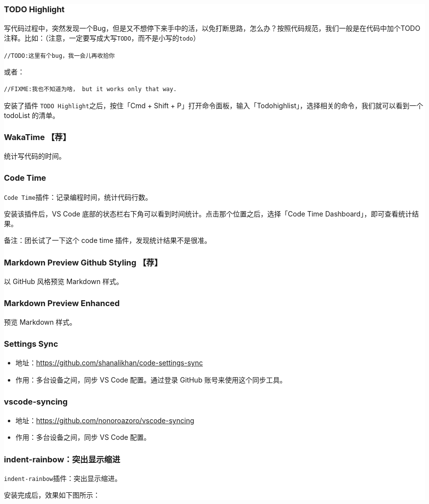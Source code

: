 

### TODO Highlight

写代码过程中，突然发现一个Bug，但是又不想停下来手中的活，以免打断思路，怎么办？按照代码规范，我们一般是在代码中加个TODO注释。比如：（注意，一定要写成大写`TODO`，而不是小写的`todo`）

```
//TODO:这里有个bug，我一会儿再收拾你
```

或者：

```
//FIXME:我也不知道为啥， but it works only that way.
```

安装了插件 `TODO Highlight`之后，按住「Cmd + Shift + P」打开命令面板，输入「Todohighlist」，选择相关的命令，我们就可以看到一个 todoList 的清单。


### WakaTime 【荐】

统计写代码的时间。


### Code Time

`Code Time`插件：记录编程时间，统计代码行数。

安装该插件后，VS Code 底部的状态栏右下角可以看到时间统计。点击那个位置之后，选择「Code Time Dashboard」，即可查看统计结果。

备注：团长试了一下这个 code time 插件，发现统计结果不是很准。


### Markdown Preview Github Styling 【荐】

以 GitHub 风格预览 Markdown 样式。

### Markdown Preview Enhanced

预览 Markdown 样式。


### Settings Sync

- 地址：<https://github.com/shanalikhan/code-settings-sync>

- 作用：多台设备之间，同步 VS Code 配置。通过登录 GitHub 账号来使用这个同步工具。

### vscode-syncing

- 地址：<https://github.com/nonoroazoro/vscode-syncing>

- 作用：多台设备之间，同步 VS Code 配置。

### indent-rainbow：突出显示缩进

`indent-rainbow`插件：突出显示缩进。

安装完成后，效果如下图所示：
